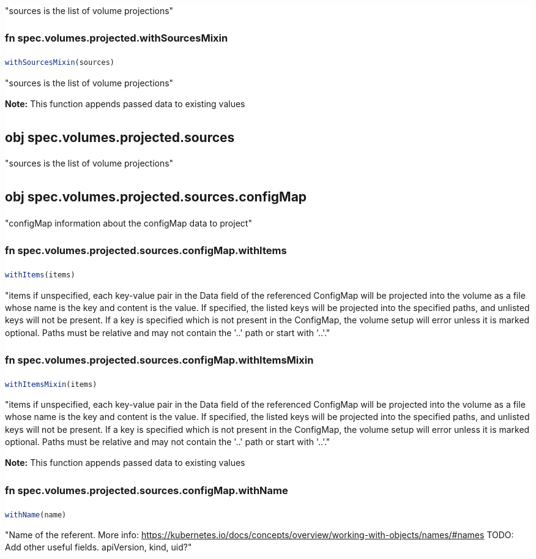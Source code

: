 "sources is the list of volume projections"

### fn spec.volumes.projected.withSourcesMixin

```ts
withSourcesMixin(sources)
```

"sources is the list of volume projections"

**Note:** This function appends passed data to existing values

## obj spec.volumes.projected.sources

"sources is the list of volume projections"

## obj spec.volumes.projected.sources.configMap

"configMap information about the configMap data to project"

### fn spec.volumes.projected.sources.configMap.withItems

```ts
withItems(items)
```

"items if unspecified, each key-value pair in the Data field of the referenced ConfigMap will be projected into the volume as a file whose name is the key and content is the value. If specified, the listed keys will be projected into the specified paths, and unlisted keys will not be present. If a key is specified which is not present in the ConfigMap, the volume setup will error unless it is marked optional. Paths must be relative and may not contain the '..' path or start with '..'."

### fn spec.volumes.projected.sources.configMap.withItemsMixin

```ts
withItemsMixin(items)
```

"items if unspecified, each key-value pair in the Data field of the referenced ConfigMap will be projected into the volume as a file whose name is the key and content is the value. If specified, the listed keys will be projected into the specified paths, and unlisted keys will not be present. If a key is specified which is not present in the ConfigMap, the volume setup will error unless it is marked optional. Paths must be relative and may not contain the '..' path or start with '..'."

**Note:** This function appends passed data to existing values

### fn spec.volumes.projected.sources.configMap.withName

```ts
withName(name)
```

"Name of the referent. More info: https://kubernetes.io/docs/concepts/overview/working-with-objects/names/#names TODO: Add other useful fields. apiVersion, kind, uid?"
